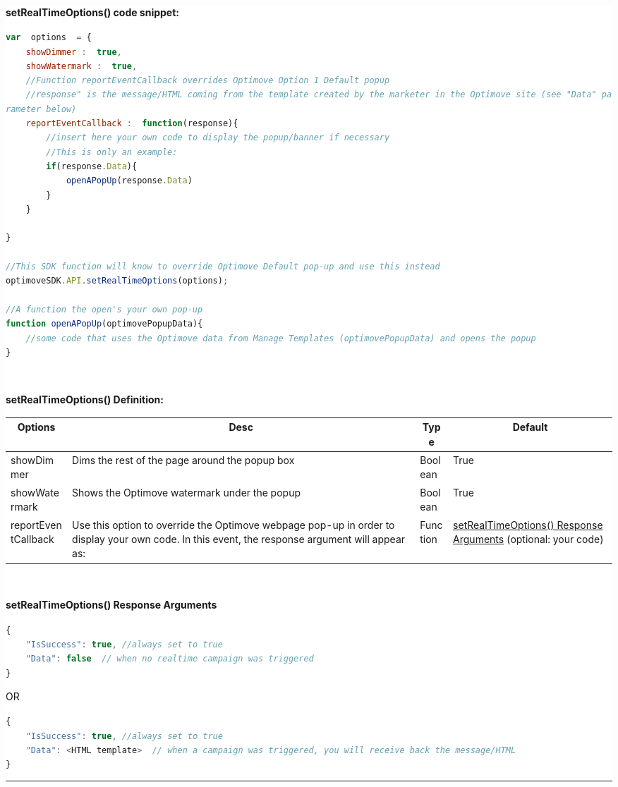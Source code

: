<a id="rt-code-snippet"></a>**setRealTimeOptions() code snippet:**
```javascript
var  options  = {
	showDimmer :  true,
	showWatermark :  true,
	//Function reportEventCallback overrides Optimove Option 1 Default popup
	//response" is the message/HTML coming from the template created by the marketer in the Optimove site (see "Data" parameter below)
	reportEventCallback :  function(response){
		//insert here your own code to display the popup/banner if necessary
		//This is only an example:
		if(response.Data){
			openAPopUp(response.Data)
		}
	}

}

//This SDK function will know to override Optimove Default pop-up and use this instead
optimoveSDK.API.setRealTimeOptions(options);

//A function the open's your own pop-up
function openAPopUp(optimovePopupData){
	//some code that uses the Optimove data from Manage Templates (optimovePopupData) and opens the popup
}
```

<br>

<a id="rt-def"></a>**setRealTimeOptions() Definition:**

| Options             | Desc                                                                                                                                                                                                                                                                     | Type     | Default            |
|---------------------|--------------------------------------------------------------------------------------------------------------------------------------------------------------------------------------------------------------------------------------------------------------------------|----------|--------------------|
| showDimmer          | Dims the rest of the page around the popup box                                                                                                                                                                                                                            | Boolean  | True               |
| showWatermark       | Shows the Optimove watermark under the popup                                                                                                                                                                                                                             | Boolean  | True               |
| reportEventCallback | Use this option to override the Optimove webpage pop-up in order to display your own code. In this event, the response argument will appear as:  | Function | [setRealTimeOptions() Response Arguments](#rt-arg) (optional: your code) |
<br/>

**<a id="rt-arg"></a>setRealTimeOptions() Response Arguments**
```javascript
{
	"IsSuccess": true, //always set to true
	"Data": false  // when no realtime campaign was triggered
}
```
OR
```javascript
{
	"IsSuccess": true, //always set to true
	"Data": <HTML template>  // when a campaign was triggered, you will receive back the message/HTML
}
```
<hr>


